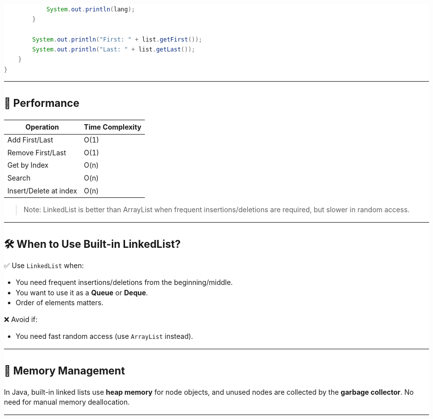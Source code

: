 ```java
            System.out.println(lang);
        }

        System.out.println("First: " + list.getFirst());
        System.out.println("Last: " + list.getLast());
    }
}
```

---

## 🚀 Performance

| Operation              | Time Complexity |
| ---------------------- | --------------- |
| Add First/Last         | O(1)            |
| Remove First/Last      | O(1)            |
| Get by Index           | O(n)            |
| Search                 | O(n)            |
| Insert/Delete at index | O(n)            |

> Note: LinkedList is better than ArrayList when frequent insertions/deletions are required, but slower in random access.

---

## 🛠️ When to Use Built-in LinkedList?

✅ Use `LinkedList` when:

- You need frequent insertions/deletions from the beginning/middle.
- You want to use it as a **Queue** or **Deque**.
- Order of elements matters.

❌ Avoid if:

- You need fast random access (use `ArrayList` instead).

---

## 🧼 Memory Management

In Java, built-in linked lists use **heap memory** for node objects, and unused nodes are collected by the **garbage collector**. No need for manual memory deallocation.

---
